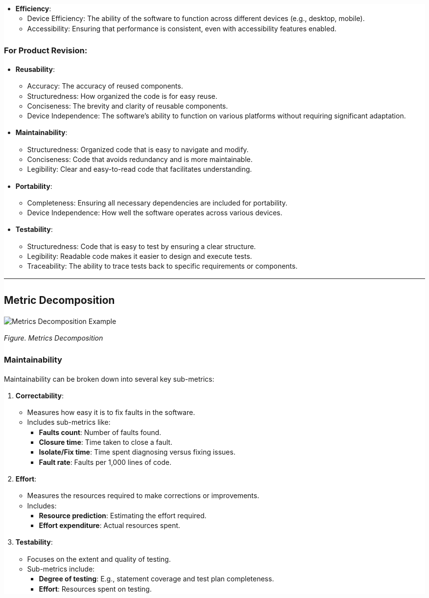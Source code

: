 - **Efficiency**:  
  - Device Efficiency: The ability of the software to function across different devices (e.g., desktop, mobile).  
  - Accessibility: Ensuring that performance is consistent, even with accessibility features enabled.

### For Product Revision:
- **Reusability**:  
  - Accuracy: The accuracy of reused components.  
  - Structuredness: How organized the code is for easy reuse.  
  - Conciseness: The brevity and clarity of reusable components.  
  - Device Independence: The software’s ability to function on various platforms without requiring significant adaptation.

- **Maintainability**:  
  - Structuredness: Organized code that is easy to navigate and modify.  
  - Conciseness: Code that avoids redundancy and is more maintainable.  
  - Legibility: Clear and easy-to-read code that facilitates understanding.

- **Portability**:  
  - Completeness: Ensuring all necessary dependencies are included for portability.  
  - Device Independence: How well the software operates across various devices.

- **Testability**:  
  - Structuredness: Code that is easy to test by ensuring a clear structure.  
  - Legibility: Readable code makes it easier to design and execute tests.  
  - Traceability: The ability to trace tests back to specific requirements or components.

---

## Metric Decomposition

![Metrics Decomposition Example](http://www.plantuml.com/plantuml/png/LP31QiCm44Jl-GgTVUal1De4UYY493-mjSRkWhGogrL9-_ML8eFhWozlPhoZEMOZjSZY8os7mNqGYzMFFZcm_Ho6mRqcLOosaS6TgGJBLIbY3LHJIBaet9qZEddFAP3XvSoFZVQakvBX-QFJD2MrBbsHKz4HxgBmF1edwK8tkTDZWNYsecYrxiYxJc-O5N1fUYeiSm_VZ0mHOhNjDvJc5bxZxX98AezBW46GyxvKEqdYroixhJtvYsH67w45DzHDEtJZN_m7VO8ZnA_R_m40)

*Figure. Metrics Decomposition*

### Maintainability

Maintainability can be broken down into several key sub-metrics:

1. **Correctability**:  
   - Measures how easy it is to fix faults in the software.  
   - Includes sub-metrics like:  
     - **Faults count**: Number of faults found.  
     - **Closure time**: Time taken to close a fault.  
     - **Isolate/Fix time**: Time spent diagnosing versus fixing issues.  
     - **Fault rate**: Faults per 1,000 lines of code.

2. **Effort**:  
   - Measures the resources required to make corrections or improvements.  
   - Includes:  
     - **Resource prediction**: Estimating the effort required.  
     - **Effort expenditure**: Actual resources spent.

3. **Testability**:  
   - Focuses on the extent and quality of testing.  
   - Sub-metrics include:  
     - **Degree of testing**: E.g., statement coverage and test plan completeness.  
     - **Effort**: Resources spent on testing.
